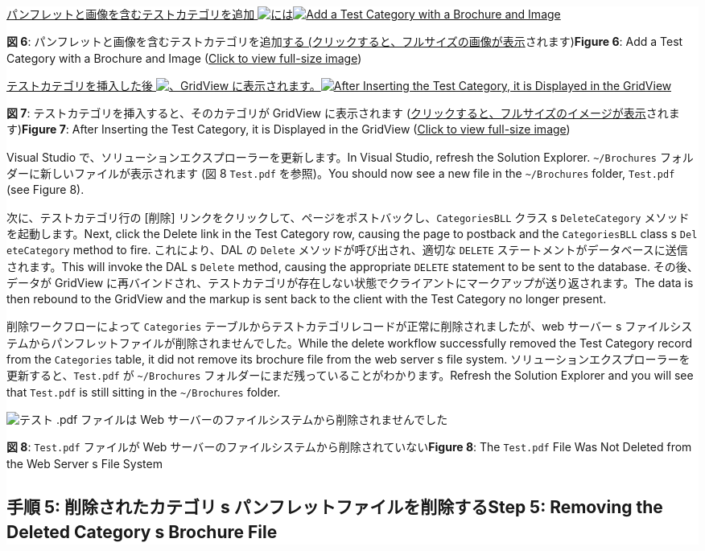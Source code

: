 <span data-ttu-id="9f4de-195">[パンフレットと画像を含むテストカテゴリを追加 ![には](updating-and-deleting-existing-binary-data-cs/_static/image6.gif)](updating-and-deleting-existing-binary-data-cs/_static/image11.png)</span><span class="sxs-lookup"><span data-stu-id="9f4de-195">[![Add a Test Category with a Brochure and Image](updating-and-deleting-existing-binary-data-cs/_static/image6.gif)](updating-and-deleting-existing-binary-data-cs/_static/image11.png)</span></span>

<span data-ttu-id="9f4de-196">**図 6**: パンフレットと画像を含むテストカテゴリを追加[する (クリックすると、フルサイズの画像が表示](updating-and-deleting-existing-binary-data-cs/_static/image12.png)されます)</span><span class="sxs-lookup"><span data-stu-id="9f4de-196">**Figure 6**: Add a Test Category with a Brochure and Image ([Click to view full-size image](updating-and-deleting-existing-binary-data-cs/_static/image12.png))</span></span>

<span data-ttu-id="9f4de-197">[テストカテゴリを挿入した後 ![、GridView に表示されます。](updating-and-deleting-existing-binary-data-cs/_static/image7.gif)](updating-and-deleting-existing-binary-data-cs/_static/image13.png)</span><span class="sxs-lookup"><span data-stu-id="9f4de-197">[![After Inserting the Test Category, it is Displayed in the GridView](updating-and-deleting-existing-binary-data-cs/_static/image7.gif)](updating-and-deleting-existing-binary-data-cs/_static/image13.png)</span></span>

<span data-ttu-id="9f4de-198">**図 7**: テストカテゴリを挿入すると、そのカテゴリが GridView に表示されます ([クリックすると、フルサイズのイメージが表示](updating-and-deleting-existing-binary-data-cs/_static/image14.png)されます)</span><span class="sxs-lookup"><span data-stu-id="9f4de-198">**Figure 7**: After Inserting the Test Category, it is Displayed in the GridView ([Click to view full-size image](updating-and-deleting-existing-binary-data-cs/_static/image14.png))</span></span>

<span data-ttu-id="9f4de-199">Visual Studio で、ソリューションエクスプローラーを更新します。</span><span class="sxs-lookup"><span data-stu-id="9f4de-199">In Visual Studio, refresh the Solution Explorer.</span></span> <span data-ttu-id="9f4de-200">`~/Brochures` フォルダーに新しいファイルが表示されます (図 8 `Test.pdf` を参照)。</span><span class="sxs-lookup"><span data-stu-id="9f4de-200">You should now see a new file in the `~/Brochures` folder, `Test.pdf` (see Figure 8).</span></span>

<span data-ttu-id="9f4de-201">次に、テストカテゴリ行の [削除] リンクをクリックして、ページをポストバックし、`CategoriesBLL` クラス s `DeleteCategory` メソッドを起動します。</span><span class="sxs-lookup"><span data-stu-id="9f4de-201">Next, click the Delete link in the Test Category row, causing the page to postback and the `CategoriesBLL` class s `DeleteCategory` method to fire.</span></span> <span data-ttu-id="9f4de-202">これにより、DAL の `Delete` メソッドが呼び出され、適切な `DELETE` ステートメントがデータベースに送信されます。</span><span class="sxs-lookup"><span data-stu-id="9f4de-202">This will invoke the DAL s `Delete` method, causing the appropriate `DELETE` statement to be sent to the database.</span></span> <span data-ttu-id="9f4de-203">その後、データが GridView に再バインドされ、テストカテゴリが存在しない状態でクライアントにマークアップが送り返されます。</span><span class="sxs-lookup"><span data-stu-id="9f4de-203">The data is then rebound to the GridView and the markup is sent back to the client with the Test Category no longer present.</span></span>

<span data-ttu-id="9f4de-204">削除ワークフローによって `Categories` テーブルからテストカテゴリレコードが正常に削除されましたが、web サーバー s ファイルシステムからパンフレットファイルが削除されませんでした。</span><span class="sxs-lookup"><span data-stu-id="9f4de-204">While the delete workflow successfully removed the Test Category record from the `Categories` table, it did not remove its brochure file from the web server s file system.</span></span> <span data-ttu-id="9f4de-205">ソリューションエクスプローラーを更新すると、`Test.pdf` が `~/Brochures` フォルダーにまだ残っていることがわかります。</span><span class="sxs-lookup"><span data-stu-id="9f4de-205">Refresh the Solution Explorer and you will see that `Test.pdf` is still sitting in the `~/Brochures` folder.</span></span>

![テスト .pdf ファイルは Web サーバーのファイルシステムから削除されませんでした](updating-and-deleting-existing-binary-data-cs/_static/image8.gif)

<span data-ttu-id="9f4de-207">**図 8**: `Test.pdf` ファイルが Web サーバーのファイルシステムから削除されていない</span><span class="sxs-lookup"><span data-stu-id="9f4de-207">**Figure 8**: The `Test.pdf` File Was Not Deleted from the Web Server s File System</span></span>

## <a name="step-5-removing-the-deleted-category-s-brochure-file"></a><span data-ttu-id="9f4de-208">手順 5: 削除されたカテゴリ s パンフレットファイルを削除する</span><span class="sxs-lookup"><span data-stu-id="9f4de-208">Step 5: Removing the Deleted Category s Brochure File</span></span>
